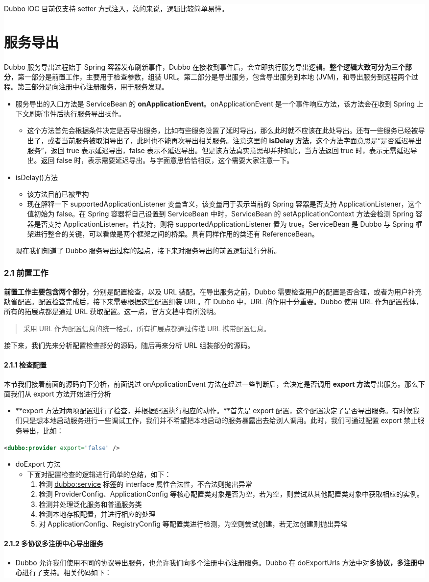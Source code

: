 Dubbo IOC 目前仅支持 setter 方式注入，总的来说，逻辑比较简单易懂。



# 服务导出

Dubbo 服务导出过程始于 Spring 容器发布刷新事件，Dubbo 在接收到事件后，会立即执行服务导出逻辑。**整个逻辑大致可分为三个部分**，第一部分是前置工作，主要用于检查参数，组装 URL。第二部分是导出服务，包含导出服务到本地 (JVM)，和导出服务到远程两个过程。第三部分是向注册中心注册服务，用于服务发现。

- 服务导出的入口方法是 ServiceBean 的 **onApplicationEvent**。onApplicationEvent 是一个事件响应方法，该方法会在收到 Spring 上下文刷新事件后执行服务导出操作。
  - 这个方法首先会根据条件决定是否导出服务，比如有些服务设置了延时导出，那么此时就不应该在此处导出。还有一些服务已经被导出了，或者当前服务被取消导出了，此时也不能再次导出相关服务。注意这里的 **isDelay 方法**，这个方法字面意思是“是否延迟导出服务”，返回 true 表示延迟导出，false 表示不延迟导出。但是该方法真实意思却并非如此，当方法返回 true 时，表示无需延迟导出。返回 false 时，表示需要延迟导出。与字面意思恰恰相反，这个需要大家注意一下。

- isDelay()方法

  - 该方法目前已被重构
  - 现在解释一下 supportedApplicationListener 变量含义，该变量用于表示当前的 Spring 容器是否支持 ApplicationListener，这个值初始为 false。在 Spring 容器将自己设置到 ServiceBean 中时，ServiceBean 的 setApplicationContext 方法会检测 Spring 容器是否支持 ApplicationListener。若支持，则将 supportedApplicationListener 置为 true。ServiceBean 是 Dubbo 与 Spring 框架进行整合的关键，可以看做是两个框架之间的桥梁。具有同样作用的类还有 ReferenceBean。

  现在我们知道了 Dubbo 服务导出过程的起点，接下来对服务导出的前置逻辑进行分析。

### 	 2.1 前置工作

**前置工作主要包含两个部分**，分别是配置检查，以及 URL 装配。在导出服务之前，Dubbo 需要检查用户的配置是否合理，或者为用户补充缺省配置。配置检查完成后，接下来需要根据这些配置组装 URL。在 Dubbo 中，URL 的作用十分重要。Dubbo 使用 URL 作为配置载体，所有的拓展点都是通过 URL 获取配置。这一点，官方文档中有所说明。

> 采用 URL 作为配置信息的统一格式，所有扩展点都通过传递 URL 携带配置信息。

接下来，我们先来分析配置检查部分的源码，随后再来分析 URL 组装部分的源码。

#### 2.1.1 检查配置

本节我们接着前面的源码向下分析，前面说过 onApplicationEvent 方法在经过一些判断后，会决定是否调用 **export 方法**导出服务。那么下面我们从 export 方法开始进行分析

- **export 方法对两项配置进行了检查，并根据配置执行相应的动作。**首先是 export 配置，这个配置决定了是否导出服务。有时候我们只是想本地启动服务进行一些调试工作，我们并不希望把本地启动的服务暴露出去给别人调用。此时，我们可通过配置 export 禁止服务导出，比如：

```xml
<dubbo:provider export="false" />
```

- doExport 方法
  - 下面对配置检查的逻辑进行简单的总结，如下：
    1. 检测 <dubbo:service> 标签的 interface 属性合法性，不合法则抛出异常
    2. 检测 ProviderConfig、ApplicationConfig 等核心配置类对象是否为空，若为空，则尝试从其他配置类对象中获取相应的实例。
    3. 检测并处理泛化服务和普通服务类
    4. 检测本地存根配置，并进行相应的处理
    5. 对 ApplicationConfig、RegistryConfig 等配置类进行检测，为空则尝试创建，若无法创建则抛出异常

#### 2.1.2 多协议多注册中心导出服务

- Dubbo 允许我们使用不同的协议导出服务，也允许我们向多个注册中心注册服务。Dubbo 在 doExportUrls 方法中对**多协议，多注册中心**进行了支持。相关代码如下：
